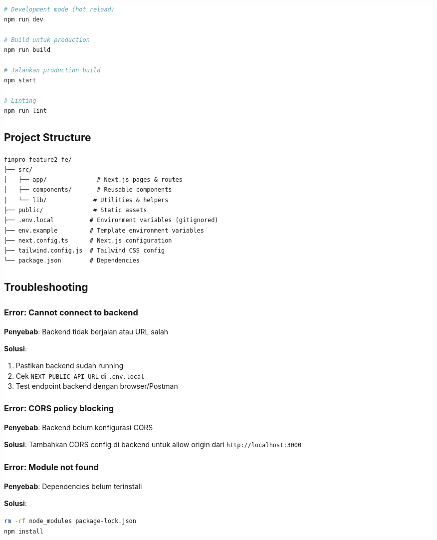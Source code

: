 ```bash
# Development mode (hot reload)
npm run dev

# Build untuk production
npm run build

# Jalankan production build
npm start

# Linting
npm run lint
```

## Project Structure

```
finpro-feature2-fe/
├── src/
│   ├── app/              # Next.js pages & routes
│   ├── components/       # Reusable components
│   └── lib/             # Utilities & helpers
├── public/              # Static assets
├── .env.local          # Environment variables (gitignored)
├── env.example         # Template environment variables
├── next.config.ts      # Next.js configuration
├── tailwind.config.js  # Tailwind CSS config
└── package.json        # Dependencies
```

## Troubleshooting

### Error: Cannot connect to backend

**Penyebab**: Backend tidak berjalan atau URL salah

**Solusi**:
1. Pastikan backend sudah running
2. Cek `NEXT_PUBLIC_API_URL` di `.env.local`
3. Test endpoint backend dengan browser/Postman

### Error: CORS policy blocking

**Penyebab**: Backend belum konfigurasi CORS

**Solusi**: 
Tambahkan CORS config di backend untuk allow origin dari `http://localhost:3000`

### Error: Module not found

**Penyebab**: Dependencies belum terinstall

**Solusi**:
```bash
rm -rf node_modules package-lock.json
npm install
```

